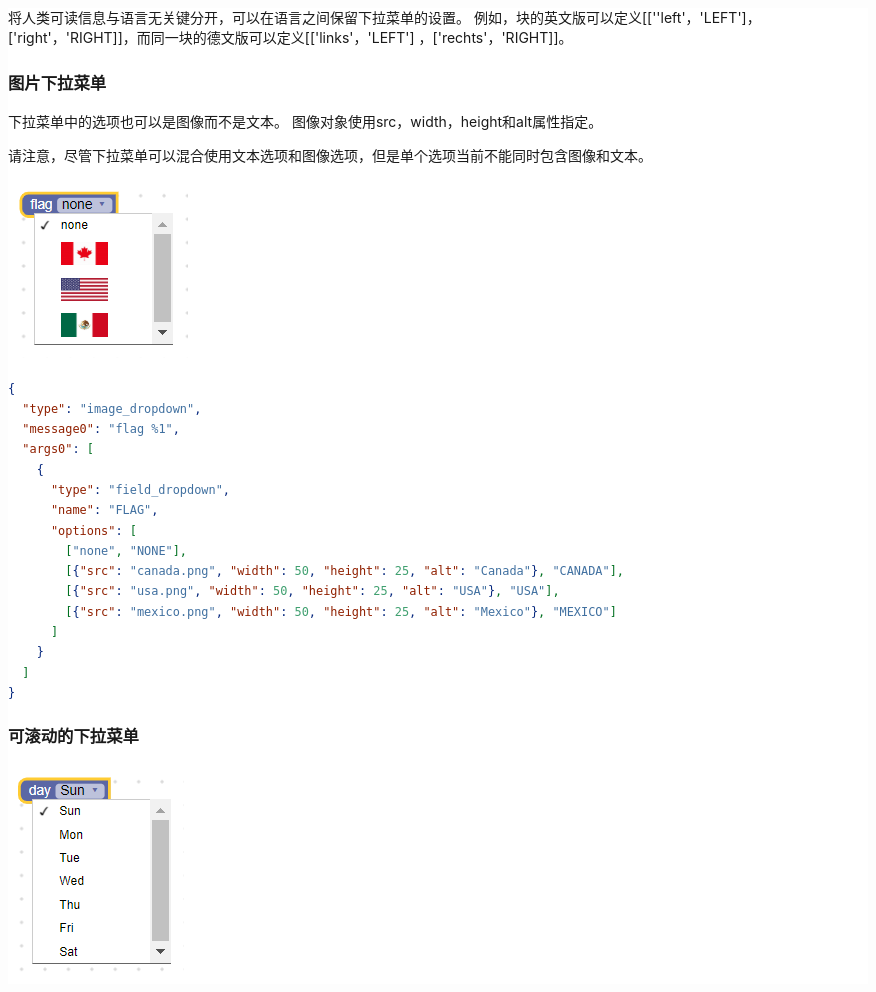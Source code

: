 将人类可读信息与语言无关键分开，可以在语言之间保留下拉菜单的设置。 例如，块的英文版可以定义[[''left'，'LEFT']，['right'，'RIGHT]]，而同一块的德文版可以定义[['links'，'LEFT'] ，['rechts'，'RIGHT]]。

### 图片下拉菜单

下拉菜单中的选项也可以是图像而不是文本。 图像对象使用src，width，height和alt属性指定。

请注意，尽管下拉菜单可以混合使用文本选项和图像选项，但是单个选项当前不能同时包含图像和文本。

![](with_images.png)

```json
{
  "type": "image_dropdown",
  "message0": "flag %1",
  "args0": [
    {
      "type": "field_dropdown",
      "name": "FLAG",
      "options": [
        ["none", "NONE"],
        [{"src": "canada.png", "width": 50, "height": 25, "alt": "Canada"}, "CANADA"],
        [{"src": "usa.png", "width": 50, "height": 25, "alt": "USA"}, "USA"],
        [{"src": "mexico.png", "width": 50, "height": 25, "alt": "Mexico"}, "MEXICO"]
      ]
    }
  ]
}
```

### 可滚动的下拉菜单

![](dynamic.png)
